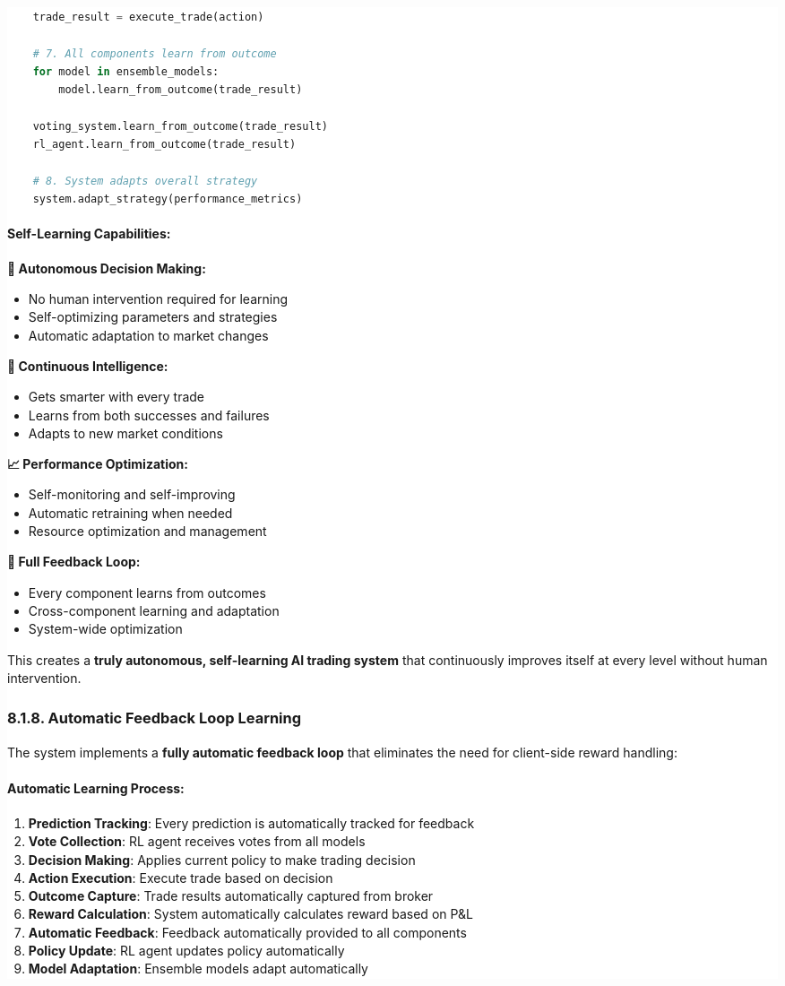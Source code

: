```python
    trade_result = execute_trade(action)
    
    # 7. All components learn from outcome
    for model in ensemble_models:
        model.learn_from_outcome(trade_result)
    
    voting_system.learn_from_outcome(trade_result)
    rl_agent.learn_from_outcome(trade_result)
    
    # 8. System adapts overall strategy
    system.adapt_strategy(performance_metrics)
```

#### **Self-Learning Capabilities:**

**🎯 Autonomous Decision Making:**
- No human intervention required for learning
- Self-optimizing parameters and strategies
- Automatic adaptation to market changes

**🧠 Continuous Intelligence:**
- Gets smarter with every trade
- Learns from both successes and failures
- Adapts to new market conditions

**📈 Performance Optimization:**
- Self-monitoring and self-improving
- Automatic retraining when needed
- Resource optimization and management

**🔄 Full Feedback Loop:**
- Every component learns from outcomes
- Cross-component learning and adaptation
- System-wide optimization

This creates a **truly autonomous, self-learning AI trading system** that continuously improves itself at every level without human intervention.

### 8.1.8. Automatic Feedback Loop Learning

The system implements a **fully automatic feedback loop** that eliminates the need for client-side reward handling:

#### **Automatic Learning Process:**

1. **Prediction Tracking**: Every prediction is automatically tracked for feedback
2. **Vote Collection**: RL agent receives votes from all models
3. **Decision Making**: Applies current policy to make trading decision
4. **Action Execution**: Execute trade based on decision
5. **Outcome Capture**: Trade results automatically captured from broker
6. **Reward Calculation**: System automatically calculates reward based on P&L
7. **Automatic Feedback**: Feedback automatically provided to all components
8. **Policy Update**: RL agent updates policy automatically
9. **Model Adaptation**: Ensemble models adapt automatically
